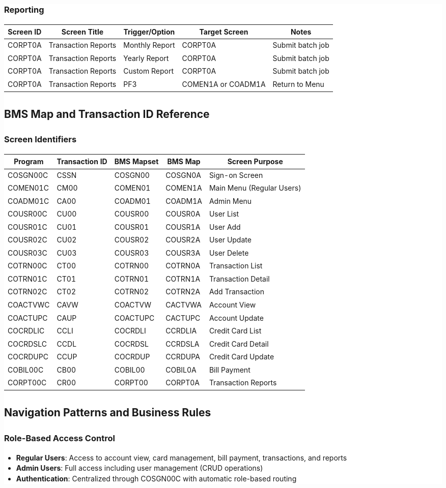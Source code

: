 ### Reporting

| Screen ID | Screen Title | Trigger/Option | Target Screen | Notes |
|-----------|--------------|----------------|---------------|-------|
| CORPT0A | Transaction Reports | Monthly Report | CORPT0A | Submit batch job |
| CORPT0A | Transaction Reports | Yearly Report | CORPT0A | Submit batch job |
| CORPT0A | Transaction Reports | Custom Report | CORPT0A | Submit batch job |
| CORPT0A | Transaction Reports | PF3 | COMEN1A or COADM1A | Return to Menu |

## BMS Map and Transaction ID Reference

### Screen Identifiers
| Program | Transaction ID | BMS Mapset | BMS Map | Screen Purpose |
|---------|----------------|------------|---------|----------------|
| COSGN00C | CSSN | COSGN00 | COSGN0A | Sign-on Screen |
| COMEN01C | CM00 | COMEN01 | COMEN1A | Main Menu (Regular Users) |
| COADM01C | CA00 | COADM01 | COADM1A | Admin Menu |
| COUSR00C | CU00 | COUSR00 | COUSR0A | User List |
| COUSR01C | CU01 | COUSR01 | COUSR1A | User Add |
| COUSR02C | CU02 | COUSR02 | COUSR2A | User Update |
| COUSR03C | CU03 | COUSR03 | COUSR3A | User Delete |
| COTRN00C | CT00 | COTRN00 | COTRN0A | Transaction List |
| COTRN01C | CT01 | COTRN01 | COTRN1A | Transaction Detail |
| COTRN02C | CT02 | COTRN02 | COTRN2A | Add Transaction |
| COACTVWC | CAVW | COACTVW | CACTVWA | Account View |
| COACTUPC | CAUP | COACTUPC | CACTUPC | Account Update |
| COCRDLIC | CCLI | COCRDLI | CCRDLIA | Credit Card List |
| COCRDSLC | CCDL | COCRDSL | CCRDSLA | Credit Card Detail |
| COCRDUPC | CCUP | COCRDUP | CCRDUPA | Credit Card Update |
| COBIL00C | CB00 | COBIL00 | COBIL0A | Bill Payment |
| CORPT00C | CR00 | CORPT00 | CORPT0A | Transaction Reports |

## Navigation Patterns and Business Rules

### Role-Based Access Control
- **Regular Users**: Access to account view, card management, bill payment, transactions, and reports
- **Admin Users**: Full access including user management (CRUD operations)
- **Authentication**: Centralized through COSGN00C with automatic role-based routing
